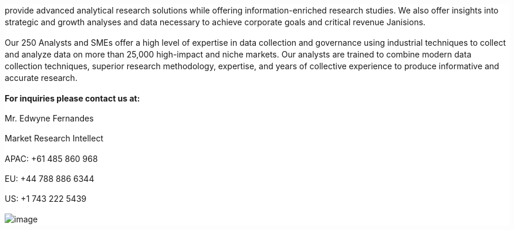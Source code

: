 provide advanced analytical research solutions while offering information-enriched research studies.&nbsp;</span>We also offer insights into strategic and growth analyses and data necessary to achieve corporate goals and critical revenue Janisions.</p><p><span class="">Our 250 Analysts and SMEs offer a high level of expertise in data collection and governance using industrial techniques to collect and analyze data on more than 25,000 high-impact and niche markets. Our analysts are trained to combine modern data collection techniques, superior research methodology, expertise, and years of collective experience to produce informative and accurate research.</span></p><p><strong>For inquiries please contact us at:</strong></p><p>Mr. Edwyne Fernandes</p><p>Market Research Intellect</p><p>APAC: +61 485 860 968</p><p>EU: +44 788 886 6344</p><p>US: +1 743 222 5439</p>
![image](https://github.com/user-attachments/assets/7b7c8dc0-1511-4407-8cdc-0debeae3dbdb)
